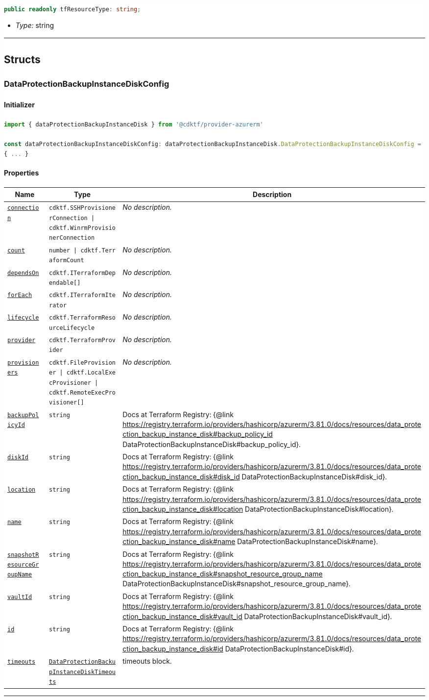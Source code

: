 ```typescript
public readonly tfResourceType: string;
```

- *Type:* string

---

## Structs <a name="Structs" id="Structs"></a>

### DataProtectionBackupInstanceDiskConfig <a name="DataProtectionBackupInstanceDiskConfig" id="@cdktf/provider-azurerm.dataProtectionBackupInstanceDisk.DataProtectionBackupInstanceDiskConfig"></a>

#### Initializer <a name="Initializer" id="@cdktf/provider-azurerm.dataProtectionBackupInstanceDisk.DataProtectionBackupInstanceDiskConfig.Initializer"></a>

```typescript
import { dataProtectionBackupInstanceDisk } from '@cdktf/provider-azurerm'

const dataProtectionBackupInstanceDiskConfig: dataProtectionBackupInstanceDisk.DataProtectionBackupInstanceDiskConfig = { ... }
```

#### Properties <a name="Properties" id="Properties"></a>

| **Name** | **Type** | **Description** |
| --- | --- | --- |
| <code><a href="#@cdktf/provider-azurerm.dataProtectionBackupInstanceDisk.DataProtectionBackupInstanceDiskConfig.property.connection">connection</a></code> | <code>cdktf.SSHProvisionerConnection \| cdktf.WinrmProvisionerConnection</code> | *No description.* |
| <code><a href="#@cdktf/provider-azurerm.dataProtectionBackupInstanceDisk.DataProtectionBackupInstanceDiskConfig.property.count">count</a></code> | <code>number \| cdktf.TerraformCount</code> | *No description.* |
| <code><a href="#@cdktf/provider-azurerm.dataProtectionBackupInstanceDisk.DataProtectionBackupInstanceDiskConfig.property.dependsOn">dependsOn</a></code> | <code>cdktf.ITerraformDependable[]</code> | *No description.* |
| <code><a href="#@cdktf/provider-azurerm.dataProtectionBackupInstanceDisk.DataProtectionBackupInstanceDiskConfig.property.forEach">forEach</a></code> | <code>cdktf.ITerraformIterator</code> | *No description.* |
| <code><a href="#@cdktf/provider-azurerm.dataProtectionBackupInstanceDisk.DataProtectionBackupInstanceDiskConfig.property.lifecycle">lifecycle</a></code> | <code>cdktf.TerraformResourceLifecycle</code> | *No description.* |
| <code><a href="#@cdktf/provider-azurerm.dataProtectionBackupInstanceDisk.DataProtectionBackupInstanceDiskConfig.property.provider">provider</a></code> | <code>cdktf.TerraformProvider</code> | *No description.* |
| <code><a href="#@cdktf/provider-azurerm.dataProtectionBackupInstanceDisk.DataProtectionBackupInstanceDiskConfig.property.provisioners">provisioners</a></code> | <code>cdktf.FileProvisioner \| cdktf.LocalExecProvisioner \| cdktf.RemoteExecProvisioner[]</code> | *No description.* |
| <code><a href="#@cdktf/provider-azurerm.dataProtectionBackupInstanceDisk.DataProtectionBackupInstanceDiskConfig.property.backupPolicyId">backupPolicyId</a></code> | <code>string</code> | Docs at Terraform Registry: {@link https://registry.terraform.io/providers/hashicorp/azurerm/3.81.0/docs/resources/data_protection_backup_instance_disk#backup_policy_id DataProtectionBackupInstanceDisk#backup_policy_id}. |
| <code><a href="#@cdktf/provider-azurerm.dataProtectionBackupInstanceDisk.DataProtectionBackupInstanceDiskConfig.property.diskId">diskId</a></code> | <code>string</code> | Docs at Terraform Registry: {@link https://registry.terraform.io/providers/hashicorp/azurerm/3.81.0/docs/resources/data_protection_backup_instance_disk#disk_id DataProtectionBackupInstanceDisk#disk_id}. |
| <code><a href="#@cdktf/provider-azurerm.dataProtectionBackupInstanceDisk.DataProtectionBackupInstanceDiskConfig.property.location">location</a></code> | <code>string</code> | Docs at Terraform Registry: {@link https://registry.terraform.io/providers/hashicorp/azurerm/3.81.0/docs/resources/data_protection_backup_instance_disk#location DataProtectionBackupInstanceDisk#location}. |
| <code><a href="#@cdktf/provider-azurerm.dataProtectionBackupInstanceDisk.DataProtectionBackupInstanceDiskConfig.property.name">name</a></code> | <code>string</code> | Docs at Terraform Registry: {@link https://registry.terraform.io/providers/hashicorp/azurerm/3.81.0/docs/resources/data_protection_backup_instance_disk#name DataProtectionBackupInstanceDisk#name}. |
| <code><a href="#@cdktf/provider-azurerm.dataProtectionBackupInstanceDisk.DataProtectionBackupInstanceDiskConfig.property.snapshotResourceGroupName">snapshotResourceGroupName</a></code> | <code>string</code> | Docs at Terraform Registry: {@link https://registry.terraform.io/providers/hashicorp/azurerm/3.81.0/docs/resources/data_protection_backup_instance_disk#snapshot_resource_group_name DataProtectionBackupInstanceDisk#snapshot_resource_group_name}. |
| <code><a href="#@cdktf/provider-azurerm.dataProtectionBackupInstanceDisk.DataProtectionBackupInstanceDiskConfig.property.vaultId">vaultId</a></code> | <code>string</code> | Docs at Terraform Registry: {@link https://registry.terraform.io/providers/hashicorp/azurerm/3.81.0/docs/resources/data_protection_backup_instance_disk#vault_id DataProtectionBackupInstanceDisk#vault_id}. |
| <code><a href="#@cdktf/provider-azurerm.dataProtectionBackupInstanceDisk.DataProtectionBackupInstanceDiskConfig.property.id">id</a></code> | <code>string</code> | Docs at Terraform Registry: {@link https://registry.terraform.io/providers/hashicorp/azurerm/3.81.0/docs/resources/data_protection_backup_instance_disk#id DataProtectionBackupInstanceDisk#id}. |
| <code><a href="#@cdktf/provider-azurerm.dataProtectionBackupInstanceDisk.DataProtectionBackupInstanceDiskConfig.property.timeouts">timeouts</a></code> | <code><a href="#@cdktf/provider-azurerm.dataProtectionBackupInstanceDisk.DataProtectionBackupInstanceDiskTimeouts">DataProtectionBackupInstanceDiskTimeouts</a></code> | timeouts block. |

---
